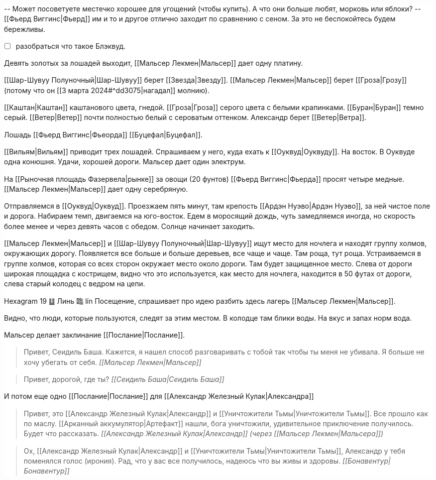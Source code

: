 -- Может посоветуете местечко хорошее для угощений (чтобы купить). А что они больше любят, морковь или яблоки? -- [[Фьерд Виггинс\|Фьерд]] им и то и другое отлично заходит по сравнению с сеном. За это не беспокойтесь будем бережливы. 

- [ ] разобраться что такое Блэквуд.

Девять золотых за лошадей выходит, [[Мальсер Лекмен\|Мальсер]] дает одну платину. 

[[Шар-Шувуу Полуночный\|Шар-Шувуу]] берет [[Звезда\|Звезду]]. [[Мальсер Лекмен\|Мальсер]] берет [[Гроза\|Грозу]] (потому что он [[3 марта 2024#^dd3075\|нагадал]] молнию).

[[Каштан\|Каштан]] каштанового цвета, гнедой. [[Гроза\|Гроза]] серого цвета с белыми крапинками. [[Буран\|Буран]] темно серый. [[Ветер\|Ветер]] почти полностью белый с сероватым оттенком. Александр берет [[Ветер\|Ветра]]. 

Лошадь [[Фьерд Виггинс\|Фьеорда]] [[Буцефал\|Буцефал]]. 

[[Вильям\|Вильям]] приводит трех лошадей. Спрашиваем у него, куда ехать к [[Оуквуд\|Оуквуду]]. На восток. В Оуквуде одна конюшня. Удачи, хорошей дороги. Мальсер дает один электрум. 

На [[Рыночная площадь Фазервела\|рынке]] за овощи (20 фунтов) [[Фьерд Виггинс\|Фьерда]] просят четыре медные. [[Мальсер Лекмен\|Мальсер]] дает одну серебряную.

Отправляемся в [[Оуквуд\|Оуквуд]]. Проезжаем пять минут, там крепость [[Ардэн Нуэво\|Ардэн Нуэво]], за ней чистое поле и дорога. Набираем темп, двигаемся на юго-восток. Едем в моросящий дождь, чуть замедляемся иногда, но скорость более менее и через девять часов с обедом. Солнце начинает заходить. 

[[Мальсер Лекмен\|Мальсер]] и [[Шар-Шувуу Полуночный|Шар-Шувуу]] ищут место для ночлега и находят группу холмов, окружающих дорогу. Появляется все больше и больше деревьев, все чаще и чаще. Там роща, тут роща. Устраиваемся в группе холмов, которая со всех сторон окружает место около дороги. Там будет защищенное место. Слева от дороги широкая площадка с кострищем, видно что это используется, как место для ночлега, находится в 50 футах от дороги, слева старый колодец с ведром на цепи. 

Hexagram 19 ䷒ Линь 臨 lín Посещение, спрашивает про идею разбить здесь лагерь [[Мальсер Лекмен\|Мальсер]]. 

Видно, что люди, которые пользуются, следят за этим местом. В колодце там блики воды. На вкус и запах норм вода. 

Мальсер делает заклинание [[Послание\|Послание]]. 

>Привет, Сеидиль Баша. Кажется, я нашел способ разговаривать с тобой так чтобы ты меня не убивала. Я больше не хочу убегать от себя. 
>*[[Мальсер Лекмен\|Мальсер]]*

 >Привет, дорогой, где ты?
   *[[Сеидиль Баша\|Сеидиль Баша]]*
  
И потом еще одно [[Послание\|Послание]] для [[Александр Железный Кулак\|Александра]]

>Привет, это [[Александр Железный Кулак\|Александр]] и [[Уничтожители Тьмы\|Уничтожители Тьмы]]. Все прошло как по маслу. [[Арканный аккумулятор\|Артефакт]] нашли, бога уничтожили, удивительное приключение получилось. Будет что рассказать. 
>*[[Александр Железный Кулак\|Александр]] (через [[Мальсер Лекмен\|Мальсера]])*

> Ох, [[Александр Железный Кулак\|Александр]] и [[Уничтожители Тьмы\|Уничтожители Тьмы]], Александр у тебя поменялся голос (ирония). Рад, что у вас все получилось, надеюсь что вы живы и здоровы. 
> *[[Бонавентур\|Бонавентур]]*
